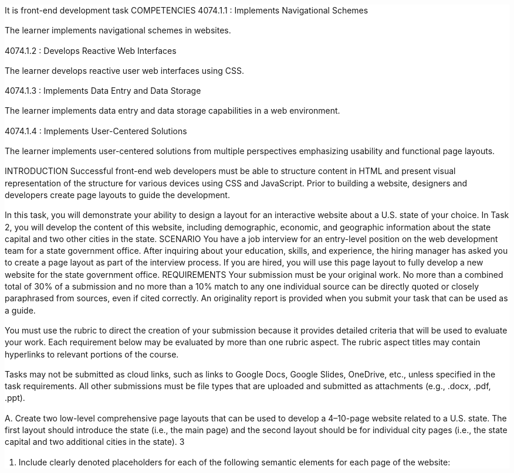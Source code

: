 It is front-end development task COMPETENCIES
4074.1.1 : Implements Navigational Schemes

The learner implements navigational schemes in websites.

4074.1.2 : Develops Reactive Web Interfaces

The learner develops reactive user web interfaces using CSS.

4074.1.3 : Implements Data Entry and Data Storage

The learner implements data entry and data storage capabilities in a web environment.

4074.1.4 : Implements User-Centered Solutions

The learner implements user-centered solutions from multiple perspectives emphasizing usability and functional page layouts.

INTRODUCTION
Successful front-end web developers must be able to structure content in HTML and present visual representation of the structure for various devices using CSS and JavaScript. Prior to building a website, designers and developers create page layouts to guide the development.

In this task, you will demonstrate your ability to design a layout for an interactive website about a U.S. state of your choice. In Task 2, you will develop the content of this website, including demographic, economic, and geographic information about the state capital and two other cities in the state.
SCENARIO
You have a job interview for an entry-level position on the web development team for a state government office. After inquiring about your education, skills, and experience, the hiring manager has asked you to create a page layout as part of the interview process. If you are hired, you will use this page layout to fully develop a new website for the state government office.
REQUIREMENTS
Your submission must be your original work. No more than a combined total of 30% of a submission and no more than a 10% match to any one individual source can be directly quoted or closely paraphrased from sources, even if cited correctly. An originality report is provided when you submit your task that can be used as a guide.



You must use the rubric to direct the creation of your submission because it provides detailed criteria that will be used to evaluate your work. Each requirement below may be evaluated by more than one rubric aspect. The rubric aspect titles may contain hyperlinks to relevant portions of the course.



Tasks may not be submitted as cloud links, such as links to Google Docs, Google Slides, OneDrive, etc., unless specified in the task requirements. All other submissions must be file types that are uploaded and submitted as attachments (e.g., .docx, .pdf, .ppt).



A.  Create two low-level comprehensive page layouts that can be used to develop a 4–10-page website related to a U.S. state. The first layout should introduce the state (i.e., the main page) and the second layout should be for individual city pages (i.e., the state capital and two additional cities in the state).
3
1. Include clearly denoted placeholders for each of the following semantic elements for each page of the website:
